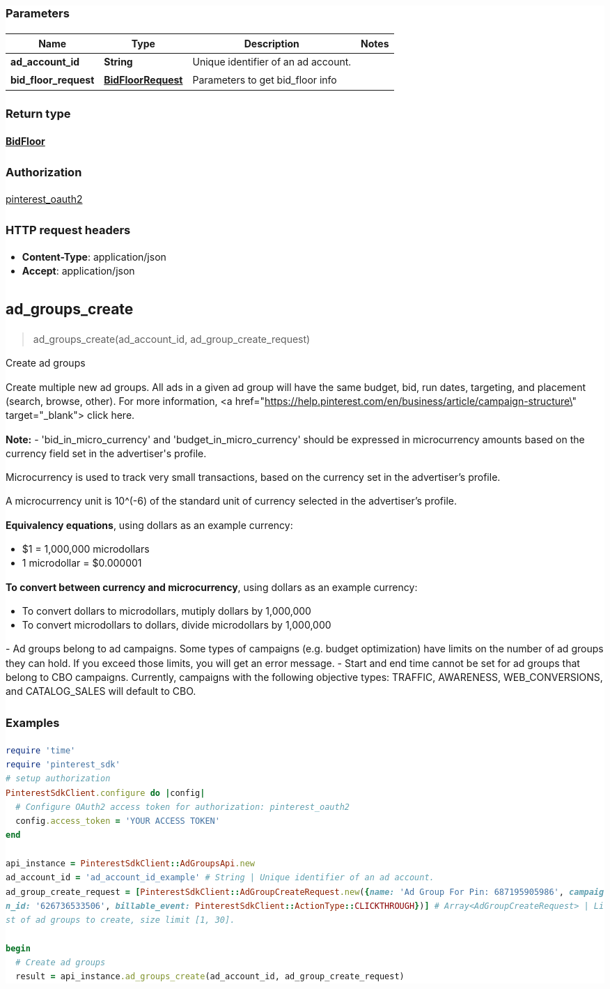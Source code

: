 ### Parameters

| Name | Type | Description | Notes |
| ---- | ---- | ----------- | ----- |
| **ad_account_id** | **String** | Unique identifier of an ad account. |  |
| **bid_floor_request** | [**BidFloorRequest**](BidFloorRequest.md) | Parameters to get bid_floor info |  |

### Return type

[**BidFloor**](BidFloor.md)

### Authorization

[pinterest_oauth2](../README.md#pinterest_oauth2)

### HTTP request headers

- **Content-Type**: application/json
- **Accept**: application/json


## ad_groups_create

> <AdGroupArrayResponse> ad_groups_create(ad_account_id, ad_group_create_request)

Create ad groups

Create multiple new ad groups. All ads in a given ad group will have the same budget, bid, run dates, targeting, and placement (search, browse, other). For more information, <a href=\"https://help.pinterest.com/en/business/article/campaign-structure\" target=\"_blank\"> click here</a>.</p> <strong>Note:</strong> - 'bid_in_micro_currency' and 'budget_in_micro_currency' should be expressed in microcurrency amounts based on the currency field set in the advertiser's profile.<p/> <p>Microcurrency is used to track very small transactions, based on the currency set in the advertiser’s profile.</p> <p>A microcurrency unit is 10^(-6) of the standard unit of currency selected in the advertiser’s profile.</p>  <p><strong>Equivalency equations</strong>, using dollars as an example currency:</p> <ul>   <li>$1 = 1,000,000 microdollars</li>   <li>1 microdollar = $0.000001 </li> </ul> <p><strong>To convert between currency and microcurrency</strong>, using dollars as an example currency:</p> <ul>   <li>To convert dollars to microdollars, mutiply dollars by 1,000,000</li>   <li>To convert microdollars to dollars, divide microdollars by 1,000,000</li> </ul> - Ad groups belong to ad campaigns. Some types of campaigns (e.g. budget optimization) have limits on the number of ad groups they can hold. If you exceed those limits, you will get an error message. - Start and end time cannot be set for ad groups that belong to CBO campaigns. Currently, campaigns with the following objective types: TRAFFIC, AWARENESS, WEB_CONVERSIONS, and CATALOG_SALES will default to CBO.

### Examples

```ruby
require 'time'
require 'pinterest_sdk'
# setup authorization
PinterestSdkClient.configure do |config|
  # Configure OAuth2 access token for authorization: pinterest_oauth2
  config.access_token = 'YOUR ACCESS TOKEN'
end

api_instance = PinterestSdkClient::AdGroupsApi.new
ad_account_id = 'ad_account_id_example' # String | Unique identifier of an ad account.
ad_group_create_request = [PinterestSdkClient::AdGroupCreateRequest.new({name: 'Ad Group For Pin: 687195905986', campaign_id: '626736533506', billable_event: PinterestSdkClient::ActionType::CLICKTHROUGH})] # Array<AdGroupCreateRequest> | List of ad groups to create, size limit [1, 30].

begin
  # Create ad groups
  result = api_instance.ad_groups_create(ad_account_id, ad_group_create_request)
```